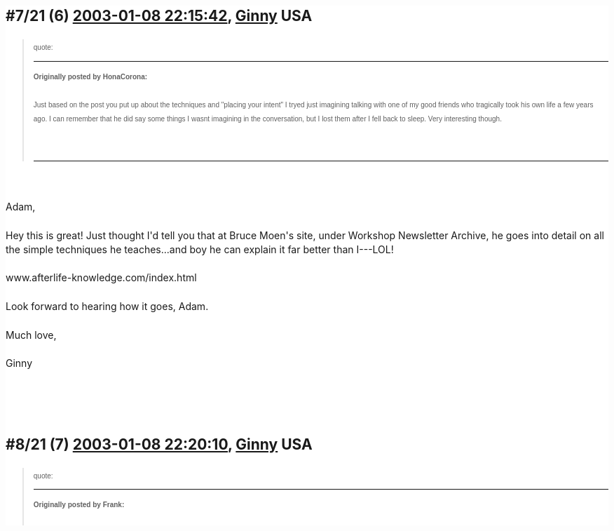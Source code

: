 ## \#7/21 (6) [2003-01-08 22:15:42](https://www.astralpulse.com/forums/index.php?msg=19910), [Ginny](https://www.astralpulse.com/forums/profile/?u=1404) USA ##
<section>
<blockquote id="quote">
 <font face='"Arial"' id="quote" size="1">
  quote:
  <hr height="1" id="quote" noshade=""/>
  <b>
   Originally posted by HonaCorona:
  </b>
  <br>
  <br>
  Just based on the post you put up about the techniques and "placing your intent" I tryed just imagining talking with one of my good friends who tragically took his own life a few years ago. I can remember that he did say some things I wasnt imagining in the conversation, but I lost them after I fell back to sleep. Very interesting though.
  <br>
  <br>
  <br>
  <hr height="1" id="quote" noshade=""/>
 </font>
</blockquote>
<br>
<br>
Adam,
<br>
<br>
Hey this is great! Just thought I'd tell you that at Bruce Moen's site, under Workshop Newsletter Archive, he goes into detail on all the simple techniques he teaches...and boy he can explain it far better than I---LOL!
<br>
<br>
www.afterlife-knowledge.com/index.html
<br>
<br>
Look forward to hearing how it goes, Adam.
<br>
<br>
Much love,
<br>
<br>
Ginny
<br>
<br>
<br>
<br>
</section>

## \#8/21 (7) [2003-01-08 22:20:10](https://www.astralpulse.com/forums/index.php?msg=19913), [Ginny](https://www.astralpulse.com/forums/profile/?u=1404) USA ##
<section>
<blockquote id="quote">
 <font face='"Arial"' id="quote" size="1">
  quote:
  <hr height="1" id="quote" noshade=""/>
  <b>
   Originally posted by Frank:
  </b>
  <br>
  <br>